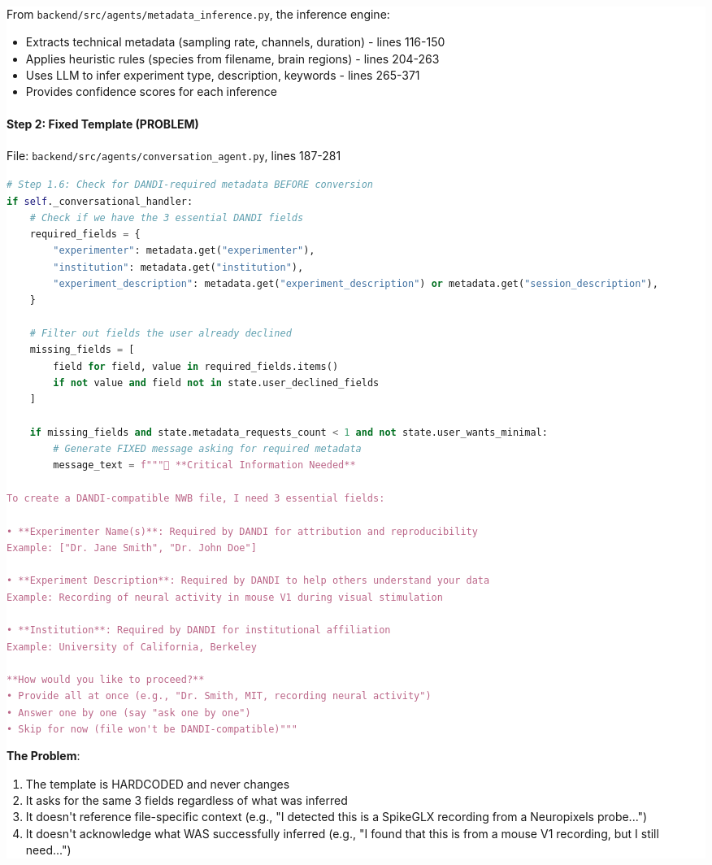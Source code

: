 From `backend/src/agents/metadata_inference.py`, the inference engine:
- Extracts technical metadata (sampling rate, channels, duration) - lines 116-150
- Applies heuristic rules (species from filename, brain regions) - lines 204-263
- Uses LLM to infer experiment type, description, keywords - lines 265-371
- Provides confidence scores for each inference

#### Step 2: Fixed Template (PROBLEM)
File: `backend/src/agents/conversation_agent.py`, lines 187-281

```python
# Step 1.6: Check for DANDI-required metadata BEFORE conversion
if self._conversational_handler:
    # Check if we have the 3 essential DANDI fields
    required_fields = {
        "experimenter": metadata.get("experimenter"),
        "institution": metadata.get("institution"),
        "experiment_description": metadata.get("experiment_description") or metadata.get("session_description"),
    }

    # Filter out fields the user already declined
    missing_fields = [
        field for field, value in required_fields.items()
        if not value and field not in state.user_declined_fields
    ]

    if missing_fields and state.metadata_requests_count < 1 and not state.user_wants_minimal:
        # Generate FIXED message asking for required metadata
        message_text = f"""🔴 **Critical Information Needed**

To create a DANDI-compatible NWB file, I need 3 essential fields:

• **Experimenter Name(s)**: Required by DANDI for attribution and reproducibility
Example: ["Dr. Jane Smith", "Dr. John Doe"]

• **Experiment Description**: Required by DANDI to help others understand your data
Example: Recording of neural activity in mouse V1 during visual stimulation

• **Institution**: Required by DANDI for institutional affiliation
Example: University of California, Berkeley

**How would you like to proceed?**
• Provide all at once (e.g., "Dr. Smith, MIT, recording neural activity")
• Answer one by one (say "ask one by one")
• Skip for now (file won't be DANDI-compatible)"""
```

**The Problem**:
1. The template is HARDCODED and never changes
2. It asks for the same 3 fields regardless of what was inferred
3. It doesn't reference file-specific context (e.g., "I detected this is a SpikeGLX recording from a Neuropixels probe...")
4. It doesn't acknowledge what WAS successfully inferred (e.g., "I found that this is from a mouse V1 recording, but I still need...")
